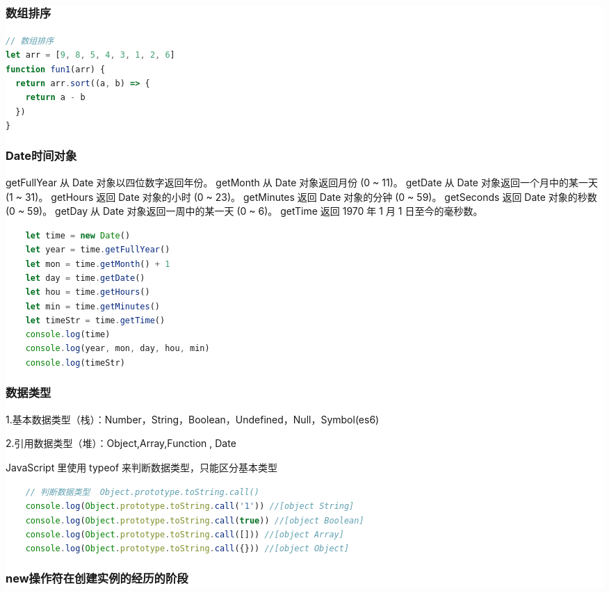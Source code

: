 ### 数组排序

```js
// 数组排序
let arr = [9, 8, 5, 4, 3, 1, 2, 6]
function fun1(arr) {
  return arr.sort((a, b) => {
    return a - b
  })
}
```

### Date时间对象

getFullYear  从 Date 对象以四位数字返回年份。
getMonth  从 Date 对象返回月份 (0 ~ 11)。
getDate  从 Date 对象返回一个月中的某一天 (1 ~ 31)。
getHours  返回 Date 对象的小时 (0 ~ 23)。 
getMinutes   返回 Date 对象的分钟 (0 ~ 59)。
getSeconds  返回 Date 对象的秒数 (0 ~ 59)。
getDay  从 Date 对象返回一周中的某一天 (0 ~ 6)。
getTime  返回 1970 年 1 月 1 日至今的毫秒数。

```js
    let time = new Date()
    let year = time.getFullYear()
    let mon = time.getMonth() + 1
    let day = time.getDate()
    let hou = time.getHours()
    let min = time.getMinutes()
    let timeStr = time.getTime()
    console.log(time)
    console.log(year, mon, day, hou, min)
    console.log(timeStr)
```

### 数据类型

1.基本数据类型（栈）：Number，String，Boolean，Undefined，Null，Symbol(es6)

2.引用数据类型（堆）：Object,Array,Function , Date

JavaScript 里使用 typeof 来判断数据类型，只能区分基本类型

```js
    // 判断数据类型  Object.prototype.toString.call()
    console.log(Object.prototype.toString.call('1')) //[object String]
    console.log(Object.prototype.toString.call(true)) //[object Boolean]
    console.log(Object.prototype.toString.call([])) //[object Array]
    console.log(Object.prototype.toString.call({})) //[object Object]
```

### new操作符在创建实例的经历的阶段
